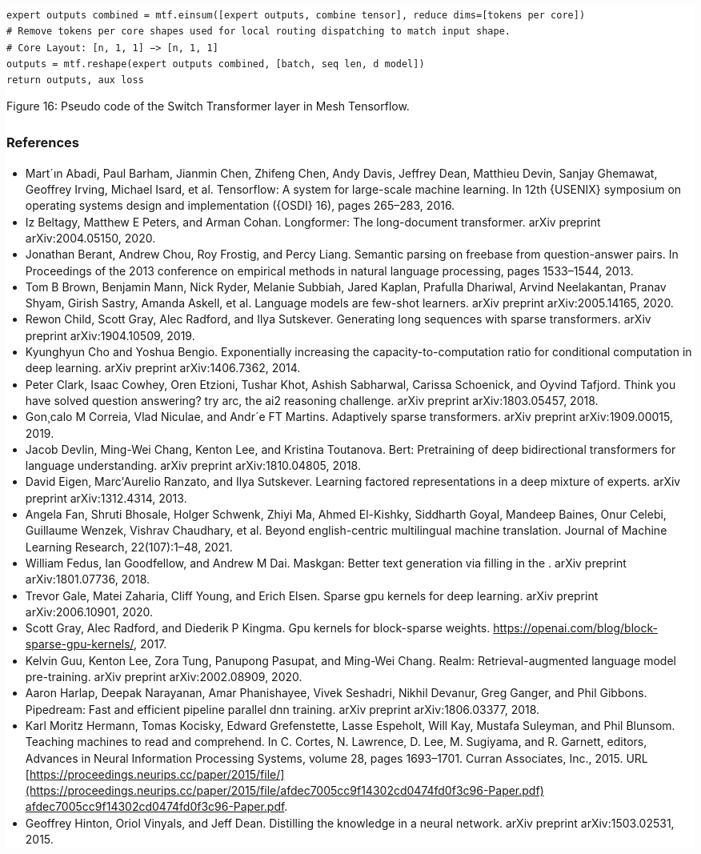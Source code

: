 ```
expert outputs combined = mtf.einsum([expert outputs, combine tensor], reduce dims=[tokens per core])
# Remove tokens per core shapes used for local routing dispatching to match input shape.
# Core Layout: [n, 1, 1] −> [n, 1, 1]
outputs = mtf.reshape(expert outputs combined, [batch, seq len, d model])
return outputs, aux loss
```
Figure 16: Pseudo code of the Switch Transformer layer in Mesh Tensorflow.

### References

- <span id="page-35-3"></span>Mart´ın Abadi, Paul Barham, Jianmin Chen, Zhifeng Chen, Andy Davis, Jeffrey Dean, Matthieu Devin, Sanjay Ghemawat, Geoffrey Irving, Michael Isard, et al. Tensorflow: A system for large-scale machine learning. In 12th {USENIX} symposium on operating systems design and implementation ({OSDI} 16), pages 265–283, 2016.
- <span id="page-35-13"></span>Iz Beltagy, Matthew E Peters, and Arman Cohan. Longformer: The long-document transformer. arXiv preprint arXiv:2004.05150, 2020.
- <span id="page-35-7"></span>Jonathan Berant, Andrew Chou, Roy Frostig, and Percy Liang. Semantic parsing on freebase from question-answer pairs. In Proceedings of the 2013 conference on empirical methods in natural language processing, pages 1533–1544, 2013.
- <span id="page-35-0"></span>Tom B Brown, Benjamin Mann, Nick Ryder, Melanie Subbiah, Jared Kaplan, Prafulla Dhariwal, Arvind Neelakantan, Pranav Shyam, Girish Sastry, Amanda Askell, et al. Language models are few-shot learners. arXiv preprint arXiv:2005.14165, 2020.
- <span id="page-35-11"></span>Rewon Child, Scott Gray, Alec Radford, and Ilya Sutskever. Generating long sequences with sparse transformers. arXiv preprint arXiv:1904.10509, 2019.
- <span id="page-35-8"></span>Kyunghyun Cho and Yoshua Bengio. Exponentially increasing the capacity-to-computation ratio for conditional computation in deep learning. arXiv preprint arXiv:1406.7362, 2014.
- <span id="page-35-6"></span>Peter Clark, Isaac Cowhey, Oren Etzioni, Tushar Khot, Ashish Sabharwal, Carissa Schoenick, and Oyvind Tafjord. Think you have solved question answering? try arc, the ai2 reasoning challenge. arXiv preprint arXiv:1803.05457, 2018.
- <span id="page-35-12"></span>Gon¸calo M Correia, Vlad Niculae, and Andr´e FT Martins. Adaptively sparse transformers. arXiv preprint arXiv:1909.00015, 2019.
- <span id="page-35-5"></span>Jacob Devlin, Ming-Wei Chang, Kenton Lee, and Kristina Toutanova. Bert: Pretraining of deep bidirectional transformers for language understanding. arXiv preprint arXiv:1810.04805, 2018.
- <span id="page-35-9"></span>David Eigen, Marc'Aurelio Ranzato, and Ilya Sutskever. Learning factored representations in a deep mixture of experts. arXiv preprint arXiv:1312.4314, 2013.
- <span id="page-35-10"></span>Angela Fan, Shruti Bhosale, Holger Schwenk, Zhiyi Ma, Ahmed El-Kishky, Siddharth Goyal, Mandeep Baines, Onur Celebi, Guillaume Wenzek, Vishrav Chaudhary, et al. Beyond english-centric multilingual machine translation. Journal of Machine Learning Research, 22(107):1–48, 2021.
- <span id="page-35-4"></span>William Fedus, Ian Goodfellow, and Andrew M Dai. Maskgan: Better text generation via filling in the . arXiv preprint arXiv:1801.07736, 2018.
- <span id="page-35-2"></span>Trevor Gale, Matei Zaharia, Cliff Young, and Erich Elsen. Sparse gpu kernels for deep learning. arXiv preprint arXiv:2006.10901, 2020.
- <span id="page-35-1"></span>Scott Gray, Alec Radford, and Diederik P Kingma. Gpu kernels for block-sparse weights. https://openai.com/blog/block-sparse-gpu-kernels/, 2017.
- <span id="page-36-7"></span>Kelvin Guu, Kenton Lee, Zora Tung, Panupong Pasupat, and Ming-Wei Chang. Realm: Retrieval-augmented language model pre-training. arXiv preprint arXiv:2002.08909, 2020.
- <span id="page-36-8"></span>Aaron Harlap, Deepak Narayanan, Amar Phanishayee, Vivek Seshadri, Nikhil Devanur, Greg Ganger, and Phil Gibbons. Pipedream: Fast and efficient pipeline parallel dnn training. arXiv preprint arXiv:1806.03377, 2018.
- <span id="page-36-4"></span>Karl Moritz Hermann, Tomas Kocisky, Edward Grefenstette, Lasse Espeholt, Will Kay, Mustafa Suleyman, and Phil Blunsom. Teaching machines to read and comprehend. In C. Cortes, N. Lawrence, D. Lee, M. Sugiyama, and R. Garnett, editors, Advances in Neural Information Processing Systems, volume 28, pages 1693–1701. Curran Associates, Inc., 2015. URL [https://proceedings.neurips.cc/paper/2015/file/](https://proceedings.neurips.cc/paper/2015/file/afdec7005cc9f14302cd0474fd0f3c96-Paper.pdf) [afdec7005cc9f14302cd0474fd0f3c96-Paper.pdf](https://proceedings.neurips.cc/paper/2015/file/afdec7005cc9f14302cd0474fd0f3c96-Paper.pdf).
- <span id="page-36-3"></span>Geoffrey Hinton, Oriol Vinyals, and Jeff Dean. Distilling the knowledge in a neural network. arXiv preprint arXiv:1503.02531, 2015.